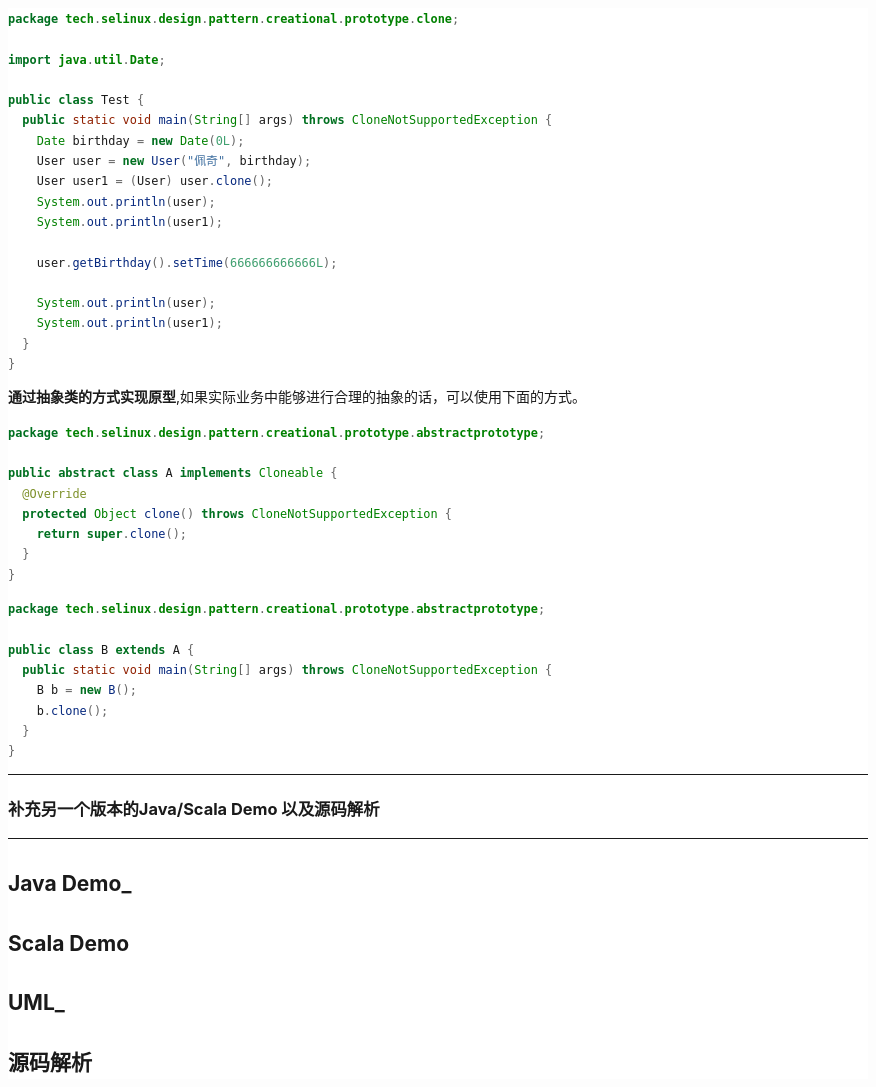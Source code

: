 ```java
package tech.selinux.design.pattern.creational.prototype.clone;

import java.util.Date;

public class Test {
  public static void main(String[] args) throws CloneNotSupportedException {
    Date birthday = new Date(0L);
    User user = new User("佩奇", birthday);
    User user1 = (User) user.clone();
    System.out.println(user);
    System.out.println(user1);

    user.getBirthday().setTime(666666666666L);

    System.out.println(user);
    System.out.println(user1);
  }
}

```

**通过抽象类的方式实现原型**,如果实际业务中能够进行合理的抽象的话，可以使用下面的方式。

```java
package tech.selinux.design.pattern.creational.prototype.abstractprototype;

public abstract class A implements Cloneable {
  @Override
  protected Object clone() throws CloneNotSupportedException {
    return super.clone();
  }
}
```

```java
package tech.selinux.design.pattern.creational.prototype.abstractprototype;

public class B extends A {
  public static void main(String[] args) throws CloneNotSupportedException {
    B b = new B();
    b.clone();
  }
}
```

---

### 补充另一个版本的Java/Scala Demo 以及源码解析

---

## Java Demo_

## Scala Demo

## UML_

## 源码解析

